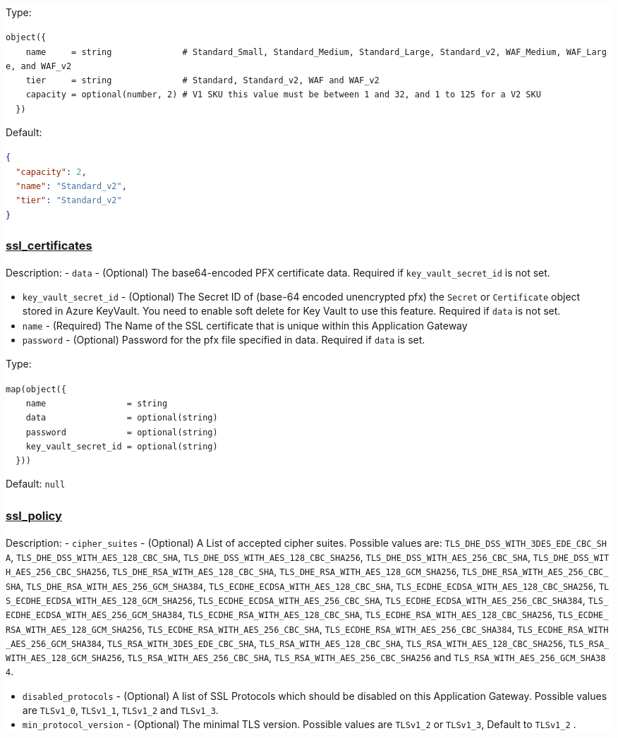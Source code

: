 Type:

```hcl
object({
    name     = string              # Standard_Small, Standard_Medium, Standard_Large, Standard_v2, WAF_Medium, WAF_Large, and WAF_v2
    tier     = string              # Standard, Standard_v2, WAF and WAF_v2
    capacity = optional(number, 2) # V1 SKU this value must be between 1 and 32, and 1 to 125 for a V2 SKU
  })
```

Default:

```json
{
  "capacity": 2,
  "name": "Standard_v2",
  "tier": "Standard_v2"
}
```

### <a name="input_ssl_certificates"></a> [ssl\_certificates](#input\_ssl\_certificates)

Description: - `data` - (Optional) The base64-encoded PFX certificate data. Required if `key_vault_secret_id` is not set.
- `key_vault_secret_id` - (Optional) The Secret ID of (base-64 encoded unencrypted pfx) the `Secret` or `Certificate` object stored in Azure KeyVault. You need to enable soft delete for Key Vault to use this feature. Required if `data` is not set.
- `name` - (Required) The Name of the SSL certificate that is unique within this Application Gateway
- `password` - (Optional) Password for the pfx file specified in data. Required if `data` is set.

Type:

```hcl
map(object({
    name                = string
    data                = optional(string)
    password            = optional(string)
    key_vault_secret_id = optional(string)
  }))
```

Default: `null`

### <a name="input_ssl_policy"></a> [ssl\_policy](#input\_ssl\_policy)

Description: - `cipher_suites` - (Optional) A List of accepted cipher suites. Possible values are: `TLS_DHE_DSS_WITH_3DES_EDE_CBC_SHA`, `TLS_DHE_DSS_WITH_AES_128_CBC_SHA`, `TLS_DHE_DSS_WITH_AES_128_CBC_SHA256`, `TLS_DHE_DSS_WITH_AES_256_CBC_SHA`, `TLS_DHE_DSS_WITH_AES_256_CBC_SHA256`, `TLS_DHE_RSA_WITH_AES_128_CBC_SHA`, `TLS_DHE_RSA_WITH_AES_128_GCM_SHA256`, `TLS_DHE_RSA_WITH_AES_256_CBC_SHA`, `TLS_DHE_RSA_WITH_AES_256_GCM_SHA384`, `TLS_ECDHE_ECDSA_WITH_AES_128_CBC_SHA`, `TLS_ECDHE_ECDSA_WITH_AES_128_CBC_SHA256`, `TLS_ECDHE_ECDSA_WITH_AES_128_GCM_SHA256`, `TLS_ECDHE_ECDSA_WITH_AES_256_CBC_SHA`, `TLS_ECDHE_ECDSA_WITH_AES_256_CBC_SHA384`, `TLS_ECDHE_ECDSA_WITH_AES_256_GCM_SHA384`, `TLS_ECDHE_RSA_WITH_AES_128_CBC_SHA`, `TLS_ECDHE_RSA_WITH_AES_128_CBC_SHA256`, `TLS_ECDHE_RSA_WITH_AES_128_GCM_SHA256`, `TLS_ECDHE_RSA_WITH_AES_256_CBC_SHA`, `TLS_ECDHE_RSA_WITH_AES_256_CBC_SHA384`, `TLS_ECDHE_RSA_WITH_AES_256_GCM_SHA384`, `TLS_RSA_WITH_3DES_EDE_CBC_SHA`, `TLS_RSA_WITH_AES_128_CBC_SHA`, `TLS_RSA_WITH_AES_128_CBC_SHA256`, `TLS_RSA_WITH_AES_128_GCM_SHA256`, `TLS_RSA_WITH_AES_256_CBC_SHA`, `TLS_RSA_WITH_AES_256_CBC_SHA256` and `TLS_RSA_WITH_AES_256_GCM_SHA384`.
- `disabled_protocols` - (Optional) A list of SSL Protocols which should be disabled on this Application Gateway. Possible values are `TLSv1_0`, `TLSv1_1`, `TLSv1_2` and `TLSv1_3`.
- `min_protocol_version` - (Optional) The minimal TLS version. Possible values are `TLSv1_2` or `TLSv1_3`, Default to `TLSv1_2` .